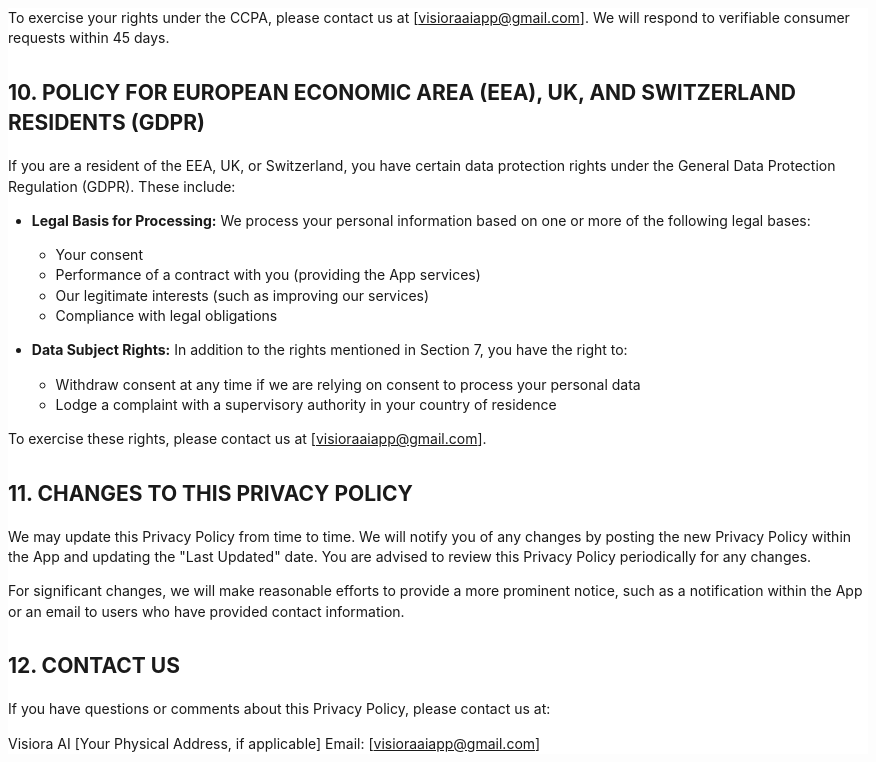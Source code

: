 To exercise your rights under the CCPA, please contact us at [visioraaiapp@gmail.com]. We will respond to verifiable consumer requests within 45 days.

## 10. POLICY FOR EUROPEAN ECONOMIC AREA (EEA), UK, AND SWITZERLAND RESIDENTS (GDPR)

If you are a resident of the EEA, UK, or Switzerland, you have certain data protection rights under the General Data Protection Regulation (GDPR). These include:

- **Legal Basis for Processing:** We process your personal information based on one or more of the following legal bases:

  - Your consent
  - Performance of a contract with you (providing the App services)
  - Our legitimate interests (such as improving our services)
  - Compliance with legal obligations

- **Data Subject Rights:** In addition to the rights mentioned in Section 7, you have the right to:
  - Withdraw consent at any time if we are relying on consent to process your personal data
  - Lodge a complaint with a supervisory authority in your country of residence

To exercise these rights, please contact us at [visioraaiapp@gmail.com].

## 11. CHANGES TO THIS PRIVACY POLICY

We may update this Privacy Policy from time to time. We will notify you of any changes by posting the new Privacy Policy within the App and updating the "Last Updated" date. You are advised to review this Privacy Policy periodically for any changes.

For significant changes, we will make reasonable efforts to provide a more prominent notice, such as a notification within the App or an email to users who have provided contact information.

## 12. CONTACT US

If you have questions or comments about this Privacy Policy, please contact us at:

Visiora AI
[Your Physical Address, if applicable]
Email: [visioraaiapp@gmail.com]
